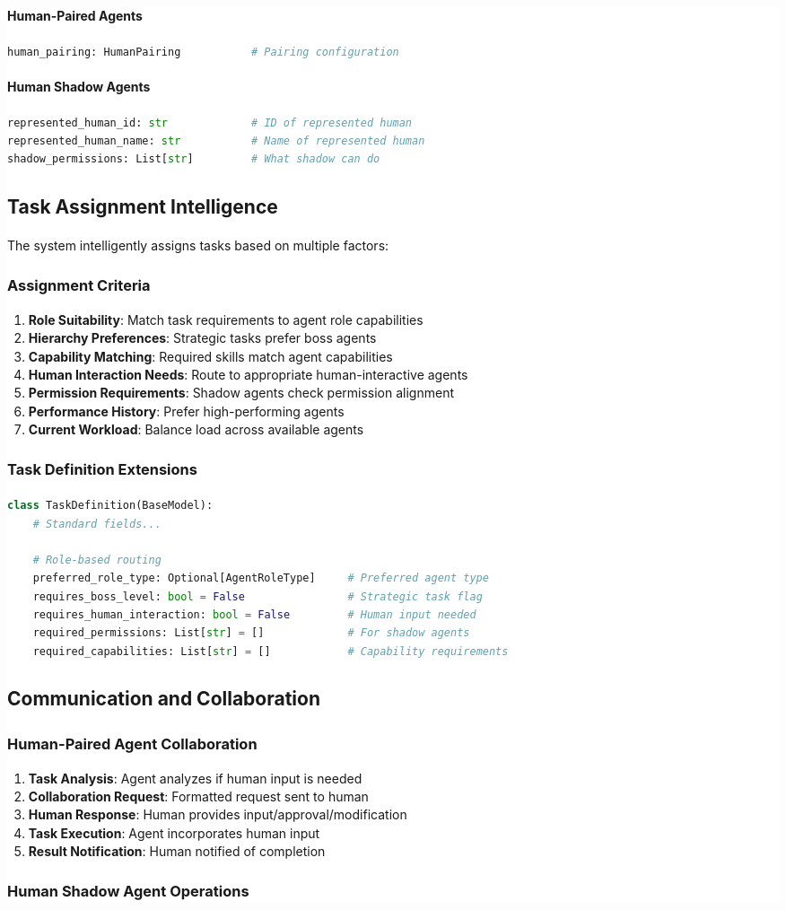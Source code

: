 #### Human-Paired Agents
```python
human_pairing: HumanPairing           # Pairing configuration
```

#### Human Shadow Agents
```python
represented_human_id: str             # ID of represented human
represented_human_name: str           # Name of represented human
shadow_permissions: List[str]         # What shadow can do
```

## Task Assignment Intelligence

The system intelligently assigns tasks based on multiple factors:

### Assignment Criteria

1. **Role Suitability**: Match task requirements to agent role capabilities
2. **Hierarchy Preferences**: Strategic tasks prefer boss agents
3. **Capability Matching**: Required skills match agent capabilities
4. **Human Interaction Needs**: Route to appropriate human-interactive agents
5. **Permission Requirements**: Shadow agents check permission alignment
6. **Performance History**: Prefer high-performing agents
7. **Current Workload**: Balance load across available agents

### Task Definition Extensions

```python
class TaskDefinition(BaseModel):
    # Standard fields...
    
    # Role-based routing
    preferred_role_type: Optional[AgentRoleType]     # Preferred agent type
    requires_boss_level: bool = False                # Strategic task flag
    requires_human_interaction: bool = False         # Human input needed
    required_permissions: List[str] = []             # For shadow agents
    required_capabilities: List[str] = []            # Capability requirements
```

## Communication and Collaboration

### Human-Paired Agent Collaboration

1. **Task Analysis**: Agent analyzes if human input is needed
2. **Collaboration Request**: Formatted request sent to human
3. **Human Response**: Human provides input/approval/modification
4. **Task Execution**: Agent incorporates human input
5. **Result Notification**: Human notified of completion

### Human Shadow Agent Operations
